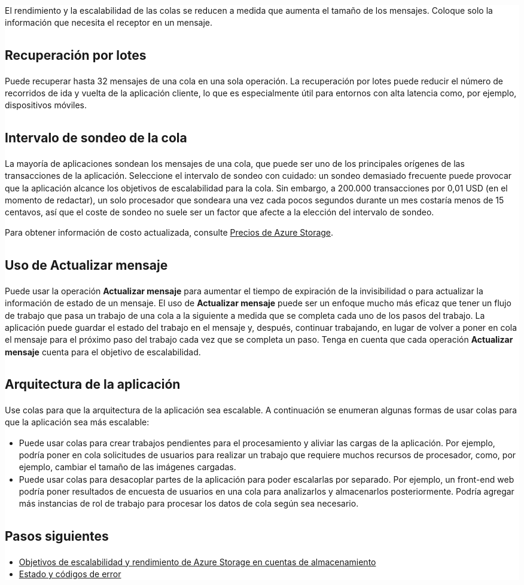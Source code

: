 El rendimiento y la escalabilidad de las colas se reducen a medida que aumenta el tamaño de los mensajes. Coloque solo la información que necesita el receptor en un mensaje.  

## <a name="batch-retrieval"></a>Recuperación por lotes

Puede recuperar hasta 32 mensajes de una cola en una sola operación. La recuperación por lotes puede reducir el número de recorridos de ida y vuelta de la aplicación cliente, lo que es especialmente útil para entornos con alta latencia como, por ejemplo, dispositivos móviles.  

## <a name="queue-polling-interval"></a>Intervalo de sondeo de la cola

La mayoría de aplicaciones sondean los mensajes de una cola, que puede ser uno de los principales orígenes de las transacciones de la aplicación. Seleccione el intervalo de sondeo con cuidado: un sondeo demasiado frecuente puede provocar que la aplicación alcance los objetivos de escalabilidad para la cola. Sin embargo, a 200.000 transacciones por 0,01 USD (en el momento de redactar), un solo procesador que sondeara una vez cada pocos segundos durante un mes costaría menos de 15 centavos, así que el coste de sondeo no suele ser un factor que afecte a la elección del intervalo de sondeo.  

Para obtener información de costo actualizada, consulte [Precios de Azure Storage](https://azure.microsoft.com/pricing/details/storage/).  

## <a name="use-update-message"></a>Uso de Actualizar mensaje

Puede usar la operación **Actualizar mensaje** para aumentar el tiempo de expiración de la invisibilidad o para actualizar la información de estado de un mensaje. El uso de **Actualizar mensaje** puede ser un enfoque mucho más eficaz que tener un flujo de trabajo que pasa un trabajo de una cola a la siguiente a medida que se completa cada uno de los pasos del trabajo. La aplicación puede guardar el estado del trabajo en el mensaje y, después, continuar trabajando, en lugar de volver a poner en cola el mensaje para el próximo paso del trabajo cada vez que se completa un paso. Tenga en cuenta que cada operación **Actualizar mensaje** cuenta para el objetivo de escalabilidad.

## <a name="application-architecture"></a>Arquitectura de la aplicación

Use colas para que la arquitectura de la aplicación sea escalable. A continuación se enumeran algunas formas de usar colas para que la aplicación sea más escalable:  

- Puede usar colas para crear trabajos pendientes para el procesamiento y aliviar las cargas de la aplicación. Por ejemplo, podría poner en cola solicitudes de usuarios para realizar un trabajo que requiere muchos recursos de procesador, como, por ejemplo, cambiar el tamaño de las imágenes cargadas.
- Puede usar colas para desacoplar partes de la aplicación para poder escalarlas por separado. Por ejemplo, un front-end web podría poner resultados de encuesta de usuarios en una cola para analizarlos y almacenarlos posteriormente. Podría agregar más instancias de rol de trabajo para procesar los datos de cola según sea necesario.  

## <a name="next-steps"></a>Pasos siguientes

- [Objetivos de escalabilidad y rendimiento de Azure Storage en cuentas de almacenamiento](../common/storage-scalability-targets.md?toc=%2fazure%2fstorage%2fqueues%2ftoc.json)
- [Estado y códigos de error](/rest/api/storageservices/Status-and-Error-Codes2)
